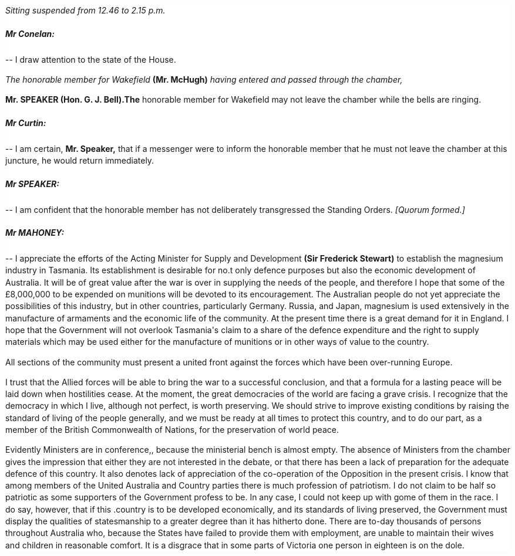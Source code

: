 
 *Sitting suspended from 12.46 to 2.15 p.m.* 


##### Mr Conelan:

-- I draw attention to the state of the House. 


 *The honorable member for Wakefield* 
 **(Mr. McHugh)** 
 *having entered and passed through the chamber,* 



 **Mr. SPEAKER (Hon. G. J. Bell).The** honorable member for Wakefield may not leave the chamber while the bells are ringing. 

##### Mr Curtin:

-- I am certain,  **Mr. Speaker,**  that if a messenger were to inform the honorable member that he must not leave the chamber at this juncture, he would return immediately. 

##### Mr SPEAKER:

-- I am confident that the honorable member has not deliberately transgressed the Standing Orders.  *[Quorum formed.]* 

##### Mr MAHONEY:

-- I appreciate the efforts of the Acting Minister for Supply and Development  **(Sir Frederick Stewart)**  to establish the magnesium industry in Tasmania. Its establishment is desirable for no.t only defence purposes but also the economic development of Australia. It will be of great value after the war is over in supplying the needs of the people, and therefore I hope that some of the £8,000,000 to be expended on munitions will be devoted to its encouragement. The Australian people do not yet appreciate the possibilities of this industry, but in other countries, particularly Germany. Russia, and Japan, magnesium is used extensively in the manufacture of armaments and the economic life of the community. At the present time there is a great demand for it in England. I hope that the Government will not overlook Tasmania's claim to a share of the defence expenditure and the right to supply materials which may be used either for the manufacture of munitions or in other ways of value to the country. 

All sections of the community must present a united front against the forces which have been over-running Europe. 

I trust that the Allied forces will be able to bring the war to a successful conclusion, and that a formula for a lasting peace will be laid down when hostilities cease. At the moment, the great democracies of the world are facing a grave crisis. I recognize that the democracy in which I live, although not perfect, is worth preserving. We should strive to improve existing conditions by raising the standard of living of the people generally, and we must be ready at all times to protect this country, and to do our part, as a member of the British Commonwealth of Nations, for the preservation of world peace. 

Evidently Ministers are in conference,, because the ministerial bench is almost empty. The absence of Ministers from the chamber gives the impression that either they are not interested in the debate, or that there has been a lack of preparation for the adequate defence of this country. It also denotes lack of appreciation of the co-operation of the Opposition in the present crisis. I know that among members of the United Australia and Country parties there is much profession of patriotism. I do not claim to be half so patriotic as some supporters of the Government profess to be. In any case, I could not keep up with gome of them in the race. I do say, however, that if this .country is to be developed economically, and its standards of living preserved, the Government must display the qualities of statesmanship to a greater degree than it has hitherto done. There are to-day thousands of persons throughout Australia who, because the States have failed to provide them with employment, are unable to maintain their wives and children in reasonable comfort. It is a disgrace that in some parts of Victoria one person in eighteen is on the dole. 
